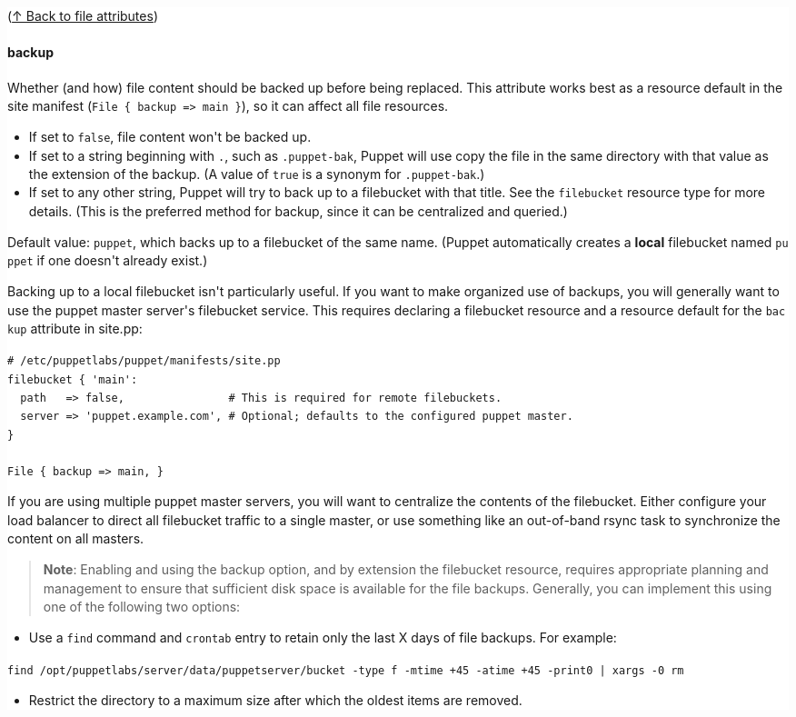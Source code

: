 ([↑ Back to file attributes](#file-attributes))

<h4 id="file-attribute-backup">backup</h4>

Whether (and how) file content should be backed up before being replaced.
This attribute works best as a resource default in the site manifest
(`File { backup => main }`), so it can affect all file resources.

* If set to `false`, file content won't be backed up.
* If set to a string beginning with `.`, such as `.puppet-bak`, Puppet will
  use copy the file in the same directory with that value as the extension
  of the backup. (A value of `true` is a synonym for `.puppet-bak`.)
* If set to any other string, Puppet will try to back up to a filebucket
  with that title. See the `filebucket` resource type for more details.
  (This is the preferred method for backup, since it can be centralized
  and queried.)

Default value: `puppet`, which backs up to a filebucket of the same name.
(Puppet automatically creates a **local** filebucket named `puppet` if one
doesn't already exist.)

Backing up to a local filebucket isn't particularly useful. If you want
to make organized use of backups, you will generally want to use the
puppet master server's filebucket service. This requires declaring a
filebucket resource and a resource default for the `backup` attribute
in site.pp:

    # /etc/puppetlabs/puppet/manifests/site.pp
    filebucket { 'main':
      path   => false,                # This is required for remote filebuckets.
      server => 'puppet.example.com', # Optional; defaults to the configured puppet master.
    }

    File { backup => main, }

If you are using multiple puppet master servers, you will want to
centralize the contents of the filebucket. Either configure your load
balancer to direct all filebucket traffic to a single master, or use
something like an out-of-band rsync task to synchronize the content on all
masters.

> **Note**: Enabling and using the backup option, and by extension the
  filebucket resource, requires appropriate planning and management to ensure
  that sufficient disk space is available for the file backups. Generally, you
  can implement this using one of the following two options:
  - Use a `find` command and `crontab` entry to retain only the last X days
  of file backups. For example:

  ```
  find /opt/puppetlabs/server/data/puppetserver/bucket -type f -mtime +45 -atime +45 -print0 | xargs -0 rm
  ```

  - Restrict the directory to a maximum size after which the oldest items are removed.
